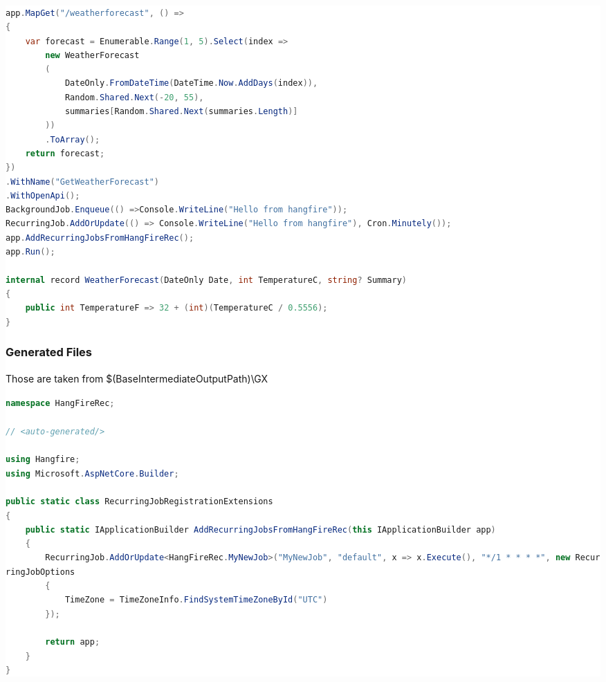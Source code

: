 ```csharp showLineNumbers 
app.MapGet("/weatherforecast", () =>
{
    var forecast = Enumerable.Range(1, 5).Select(index =>
        new WeatherForecast
        (
            DateOnly.FromDateTime(DateTime.Now.AddDays(index)),
            Random.Shared.Next(-20, 55),
            summaries[Random.Shared.Next(summaries.Length)]
        ))
        .ToArray();
    return forecast;
})
.WithName("GetWeatherForecast")
.WithOpenApi();
BackgroundJob.Enqueue(() =>Console.WriteLine("Hello from hangfire"));
RecurringJob.AddOrUpdate(() => Console.WriteLine("Hello from hangfire"), Cron.Minutely());
app.AddRecurringJobsFromHangFireRec();
app.Run();

internal record WeatherForecast(DateOnly Date, int TemperatureC, string? Summary)
{
    public int TemperatureF => 32 + (int)(TemperatureC / 0.5556);
}

```
  </TabItem>

</Tabs>

### Generated Files

Those are taken from $(BaseIntermediateOutputPath)\GX

<Tabs>


<TabItem value="D:\gth\RSCG_Examples\v2\rscg_examples\HangfireRecurringJob\src\HangFireRec\obj\GX\IeuanWalker.Hangfire.RecurringJob.Generator\IeuanWalker.Hangfire.RecurringJob.Generator.RecuringJobGenerator\RecurringJobRegistrationExtensions.g.cs" label="RecurringJobRegistrationExtensions.g.cs" >


```csharp showLineNumbers 
namespace HangFireRec;

// <auto-generated/>

using Hangfire;
using Microsoft.AspNetCore.Builder;

public static class RecurringJobRegistrationExtensions
{
	public static IApplicationBuilder AddRecurringJobsFromHangFireRec(this IApplicationBuilder app)
	{
		RecurringJob.AddOrUpdate<HangFireRec.MyNewJob>("MyNewJob", "default", x => x.Execute(), "*/1 * * * *", new RecurringJobOptions
		{
			TimeZone = TimeZoneInfo.FindSystemTimeZoneById("UTC")
		});

		return app;
	}
}
```
